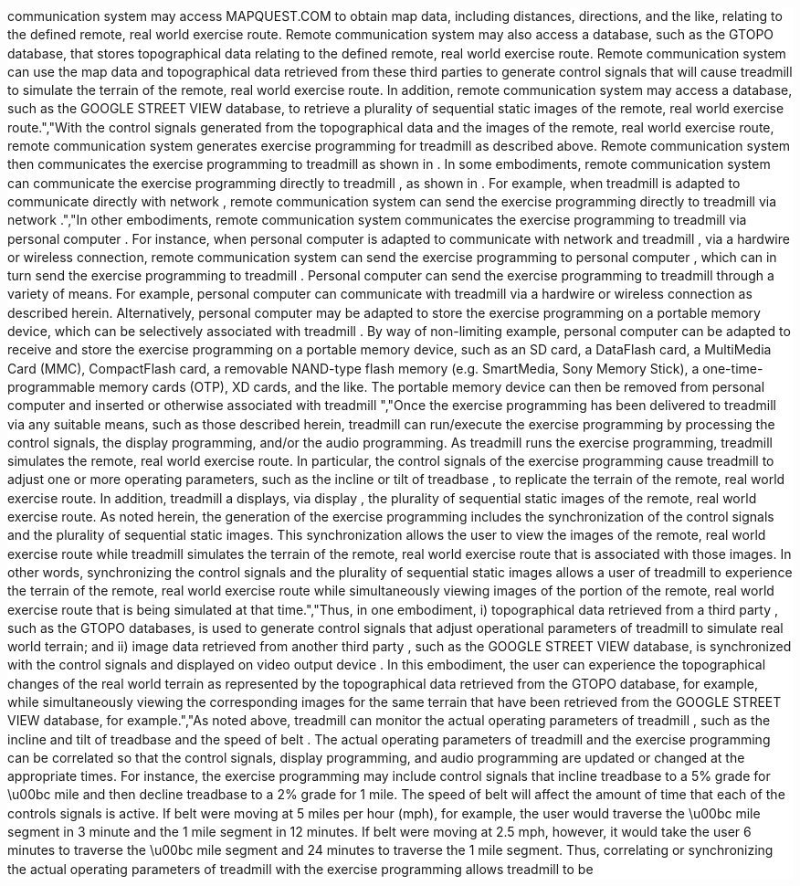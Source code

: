 communication system  may access MAPQUEST.COM to obtain map data, including distances, directions, and the like, relating to the defined remote, real world exercise route. Remote communication system  may also access a database, such as the GTOPO  database, that stores topographical data relating to the defined remote, real world exercise route. Remote communication system  can use the map data and topographical data retrieved from these third parties  to generate control signals that will cause treadmill to simulate the terrain of the remote, real world exercise route. In addition, remote communication system  may access a database, such as the GOOGLE STREET VIEW database, to retrieve a plurality of sequential static images of the remote, real world exercise route.","With the control signals generated from the topographical data and the images of the remote, real world exercise route, remote communication system  generates exercise programming for treadmill as described above. Remote communication system  then communicates the exercise programming to treadmill as shown in . In some embodiments, remote communication system  can communicate the exercise programming directly to treadmill , as shown in . For example, when treadmill  is adapted to communicate directly with network , remote communication system  can send the exercise programming  directly to treadmill via network .","In other embodiments, remote communication system  communicates the exercise programming to treadmill via personal computer . For instance, when personal computer  is adapted to communicate with network  and treadmill , via a hardwire or wireless connection, remote communication system  can send the exercise programming to personal computer , which can in turn send the exercise programming to treadmill . Personal computer  can send the exercise programming to treadmill through a variety of means. For example, personal computer  can communicate with treadmill via a hardwire or wireless connection as described herein. Alternatively, personal computer  may be adapted to store the exercise programming on a portable memory device, which can be selectively associated with treadmill . By way of non-limiting example, personal computer  can be adapted to receive and store the exercise programming on a portable memory device, such as an SD card, a DataFlash card, a MultiMedia Card (MMC), CompactFlash card, a removable NAND-type flash memory (e.g. SmartMedia, Sony Memory Stick), a one-time-programmable memory cards (OTP), XD cards, and the like. The portable memory device can then be removed from personal computer  and inserted or otherwise associated with treadmill ","Once the exercise programming has been delivered to treadmill via any suitable means, such as those described herein, treadmill can run\/execute the exercise programming by processing the control signals, the display programming, and\/or the audio programming. As treadmill runs the exercise programming, treadmill simulates the remote, real world exercise route. In particular, the control signals of the exercise programming cause treadmill to adjust one or more operating parameters, such as the incline or tilt of treadbase , to replicate the terrain of the remote, real world exercise route. In addition, treadmill  a displays, via display , the plurality of sequential static images of the remote, real world exercise route. As noted herein, the generation of the exercise programming includes the synchronization of the control signals and the plurality of sequential static images. This synchronization allows the user to view the images of the remote, real world exercise route while treadmill simulates the terrain of the remote, real world exercise route that is associated with those images. In other words, synchronizing the control signals and the plurality of sequential static images allows a user of treadmill to experience the terrain of the remote, real world exercise route while simultaneously viewing images of the portion of the remote, real world exercise route that is being simulated at that time.","Thus, in one embodiment, i) topographical data retrieved from a third party , such as the GTOPO  databases, is used to generate control signals that adjust operational parameters of treadmill to simulate real world terrain; and ii) image data retrieved from another third party , such as the GOOGLE STREET VIEW database, is synchronized with the control signals and displayed on video output device . In this embodiment, the user can experience the topographical changes of the real world terrain as represented by the topographical data retrieved from the GTOPO  database, for example, while simultaneously viewing the corresponding images for the same terrain that have been retrieved from the GOOGLE STREET VIEW database, for example.","As noted above, treadmill can monitor the actual operating parameters of treadmill , such as the incline and tilt of treadbase  and the speed of belt . The actual operating parameters of treadmill and the exercise programming can be correlated so that the control signals, display programming, and audio programming are updated or changed at the appropriate times. For instance, the exercise programming may include control signals that incline treadbase  to a 5% grade for \u00bc mile and then decline treadbase to a 2% grade for 1 mile. The speed of belt  will affect the amount of time that each of the controls signals is active. If belt  were moving at 5 miles per hour (mph), for example, the user would traverse the \u00bc mile segment in 3 minute and the 1 mile segment in 12 minutes. If belt  were moving at 2.5 mph, however, it would take the user 6 minutes to traverse the \u00bc mile segment and 24 minutes to traverse the 1 mile segment. Thus, correlating or synchronizing the actual operating parameters of treadmill with the exercise programming allows treadmill to be